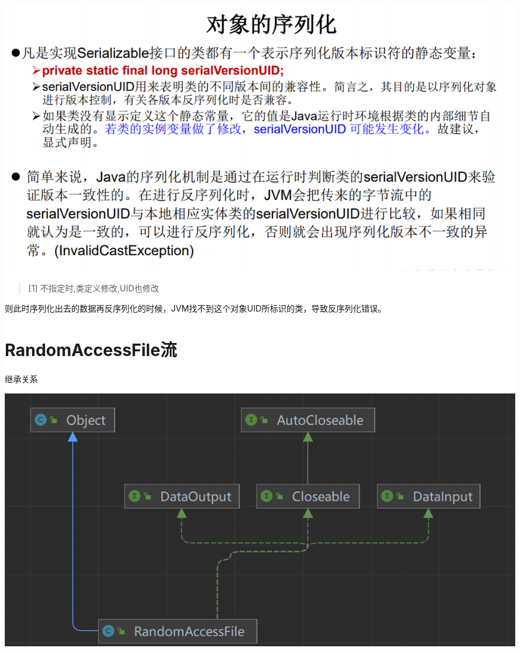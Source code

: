 ![image-20230206092251467](assets/image-20230206092251467.png)

> [1] 不指定时,类定义修改,UID也修改

则此时序列化出去的数据再反序列化的时候，JVM找不到这个对象UID所标识的类，导致反序列化错误。

# RandomAccessFile流

继承关系

![image-20230206102326142](assets/image-20230206102326142.png)
